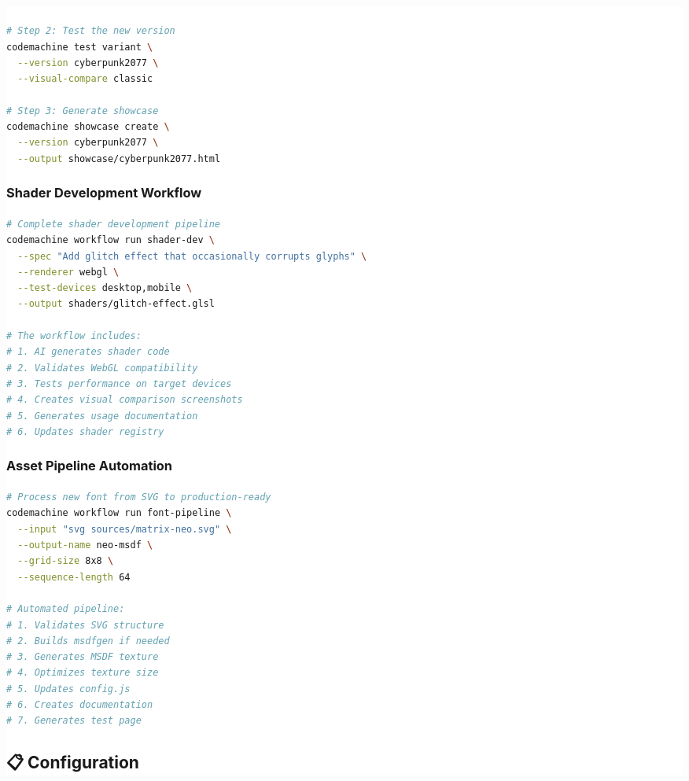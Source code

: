 ```bash

# Step 2: Test the new version
codemachine test variant \
  --version cyberpunk2077 \
  --visual-compare classic

# Step 3: Generate showcase
codemachine showcase create \
  --version cyberpunk2077 \
  --output showcase/cyberpunk2077.html
```

### Shader Development Workflow

```bash
# Complete shader development pipeline
codemachine workflow run shader-dev \
  --spec "Add glitch effect that occasionally corrupts glyphs" \
  --renderer webgl \
  --test-devices desktop,mobile \
  --output shaders/glitch-effect.glsl

# The workflow includes:
# 1. AI generates shader code
# 2. Validates WebGL compatibility
# 3. Tests performance on target devices
# 4. Creates visual comparison screenshots
# 5. Generates usage documentation
# 6. Updates shader registry
```

### Asset Pipeline Automation

```bash
# Process new font from SVG to production-ready
codemachine workflow run font-pipeline \
  --input "svg sources/matrix-neo.svg" \
  --output-name neo-msdf \
  --grid-size 8x8 \
  --sequence-length 64

# Automated pipeline:
# 1. Validates SVG structure
# 2. Builds msdfgen if needed
# 3. Generates MSDF texture
# 4. Optimizes texture size
# 5. Updates config.js
# 6. Creates documentation
# 7. Generates test page
```

## 📋 Configuration
